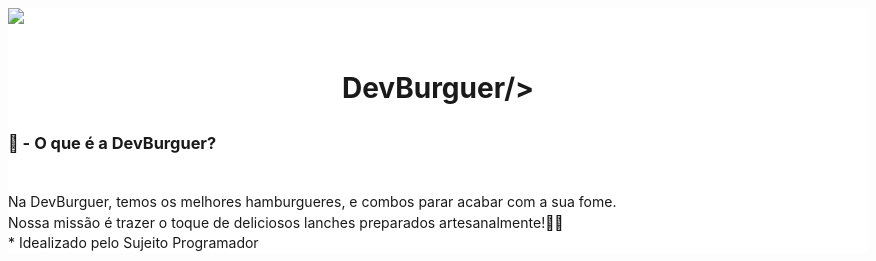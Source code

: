 <img width=100% src="https://capsule-render.vercel.app/api?type=waving&color=319CFF&height=180&section=header&fontSize=30&fontColor=fff&animation=twinkling&fontAlignY=35"/>

<div align="center">

<h1>DevBurguer/></h1>

</div>

<div align="right">

<h3 align="left">💙 - O que é a DevBurguer?</h3>
    <br>
	<div align="left">
		<a>Na DevBurguer, temos os melhores hamburgueres, e combos parar acabar com a sua fome.<br>Nossa missão é trazer o toque de deliciosos lanches preparados artesanalmente!🍔🍟<br>* Idealizado pelo Sujeito Programador</div> 